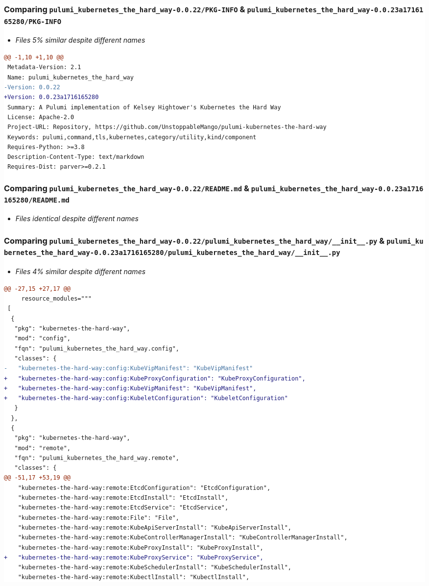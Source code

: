 ### Comparing `pulumi_kubernetes_the_hard_way-0.0.22/PKG-INFO` & `pulumi_kubernetes_the_hard_way-0.0.23a1716165280/PKG-INFO`

 * *Files 5% similar despite different names*

```diff
@@ -1,10 +1,10 @@
 Metadata-Version: 2.1
 Name: pulumi_kubernetes_the_hard_way
-Version: 0.0.22
+Version: 0.0.23a1716165280
 Summary: A Pulumi implementation of Kelsey Hightower's Kubernetes the Hard Way
 License: Apache-2.0
 Project-URL: Repository, https://github.com/UnstoppableMango/pulumi-kubernetes-the-hard-way
 Keywords: pulumi,command,tls,kubernetes,category/utility,kind/component
 Requires-Python: >=3.8
 Description-Content-Type: text/markdown
 Requires-Dist: parver>=0.2.1
```

### Comparing `pulumi_kubernetes_the_hard_way-0.0.22/README.md` & `pulumi_kubernetes_the_hard_way-0.0.23a1716165280/README.md`

 * *Files identical despite different names*

### Comparing `pulumi_kubernetes_the_hard_way-0.0.22/pulumi_kubernetes_the_hard_way/__init__.py` & `pulumi_kubernetes_the_hard_way-0.0.23a1716165280/pulumi_kubernetes_the_hard_way/__init__.py`

 * *Files 4% similar despite different names*

```diff
@@ -27,15 +27,17 @@
     resource_modules="""
 [
  {
   "pkg": "kubernetes-the-hard-way",
   "mod": "config",
   "fqn": "pulumi_kubernetes_the_hard_way.config",
   "classes": {
-   "kubernetes-the-hard-way:config:KubeVipManifest": "KubeVipManifest"
+   "kubernetes-the-hard-way:config:KubeProxyConfiguration": "KubeProxyConfiguration",
+   "kubernetes-the-hard-way:config:KubeVipManifest": "KubeVipManifest",
+   "kubernetes-the-hard-way:config:KubeletConfiguration": "KubeletConfiguration"
   }
  },
  {
   "pkg": "kubernetes-the-hard-way",
   "mod": "remote",
   "fqn": "pulumi_kubernetes_the_hard_way.remote",
   "classes": {
@@ -51,17 +53,19 @@
    "kubernetes-the-hard-way:remote:EtcdConfiguration": "EtcdConfiguration",
    "kubernetes-the-hard-way:remote:EtcdInstall": "EtcdInstall",
    "kubernetes-the-hard-way:remote:EtcdService": "EtcdService",
    "kubernetes-the-hard-way:remote:File": "File",
    "kubernetes-the-hard-way:remote:KubeApiServerInstall": "KubeApiServerInstall",
    "kubernetes-the-hard-way:remote:KubeControllerManagerInstall": "KubeControllerManagerInstall",
    "kubernetes-the-hard-way:remote:KubeProxyInstall": "KubeProxyInstall",
+   "kubernetes-the-hard-way:remote:KubeProxyService": "KubeProxyService",
    "kubernetes-the-hard-way:remote:KubeSchedulerInstall": "KubeSchedulerInstall",
    "kubernetes-the-hard-way:remote:KubectlInstall": "KubectlInstall",
```